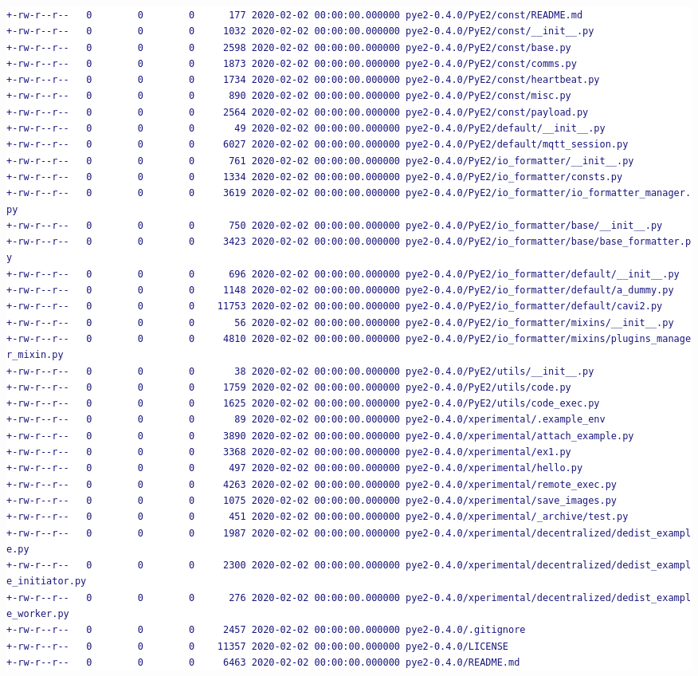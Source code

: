 ```diff
+-rw-r--r--   0        0        0      177 2020-02-02 00:00:00.000000 pye2-0.4.0/PyE2/const/README.md
+-rw-r--r--   0        0        0     1032 2020-02-02 00:00:00.000000 pye2-0.4.0/PyE2/const/__init__.py
+-rw-r--r--   0        0        0     2598 2020-02-02 00:00:00.000000 pye2-0.4.0/PyE2/const/base.py
+-rw-r--r--   0        0        0     1873 2020-02-02 00:00:00.000000 pye2-0.4.0/PyE2/const/comms.py
+-rw-r--r--   0        0        0     1734 2020-02-02 00:00:00.000000 pye2-0.4.0/PyE2/const/heartbeat.py
+-rw-r--r--   0        0        0      890 2020-02-02 00:00:00.000000 pye2-0.4.0/PyE2/const/misc.py
+-rw-r--r--   0        0        0     2564 2020-02-02 00:00:00.000000 pye2-0.4.0/PyE2/const/payload.py
+-rw-r--r--   0        0        0       49 2020-02-02 00:00:00.000000 pye2-0.4.0/PyE2/default/__init__.py
+-rw-r--r--   0        0        0     6027 2020-02-02 00:00:00.000000 pye2-0.4.0/PyE2/default/mqtt_session.py
+-rw-r--r--   0        0        0      761 2020-02-02 00:00:00.000000 pye2-0.4.0/PyE2/io_formatter/__init__.py
+-rw-r--r--   0        0        0     1334 2020-02-02 00:00:00.000000 pye2-0.4.0/PyE2/io_formatter/consts.py
+-rw-r--r--   0        0        0     3619 2020-02-02 00:00:00.000000 pye2-0.4.0/PyE2/io_formatter/io_formatter_manager.py
+-rw-r--r--   0        0        0      750 2020-02-02 00:00:00.000000 pye2-0.4.0/PyE2/io_formatter/base/__init__.py
+-rw-r--r--   0        0        0     3423 2020-02-02 00:00:00.000000 pye2-0.4.0/PyE2/io_formatter/base/base_formatter.py
+-rw-r--r--   0        0        0      696 2020-02-02 00:00:00.000000 pye2-0.4.0/PyE2/io_formatter/default/__init__.py
+-rw-r--r--   0        0        0     1148 2020-02-02 00:00:00.000000 pye2-0.4.0/PyE2/io_formatter/default/a_dummy.py
+-rw-r--r--   0        0        0    11753 2020-02-02 00:00:00.000000 pye2-0.4.0/PyE2/io_formatter/default/cavi2.py
+-rw-r--r--   0        0        0       56 2020-02-02 00:00:00.000000 pye2-0.4.0/PyE2/io_formatter/mixins/__init__.py
+-rw-r--r--   0        0        0     4810 2020-02-02 00:00:00.000000 pye2-0.4.0/PyE2/io_formatter/mixins/plugins_manager_mixin.py
+-rw-r--r--   0        0        0       38 2020-02-02 00:00:00.000000 pye2-0.4.0/PyE2/utils/__init__.py
+-rw-r--r--   0        0        0     1759 2020-02-02 00:00:00.000000 pye2-0.4.0/PyE2/utils/code.py
+-rw-r--r--   0        0        0     1625 2020-02-02 00:00:00.000000 pye2-0.4.0/PyE2/utils/code_exec.py
+-rw-r--r--   0        0        0       89 2020-02-02 00:00:00.000000 pye2-0.4.0/xperimental/.example_env
+-rw-r--r--   0        0        0     3890 2020-02-02 00:00:00.000000 pye2-0.4.0/xperimental/attach_example.py
+-rw-r--r--   0        0        0     3368 2020-02-02 00:00:00.000000 pye2-0.4.0/xperimental/ex1.py
+-rw-r--r--   0        0        0      497 2020-02-02 00:00:00.000000 pye2-0.4.0/xperimental/hello.py
+-rw-r--r--   0        0        0     4263 2020-02-02 00:00:00.000000 pye2-0.4.0/xperimental/remote_exec.py
+-rw-r--r--   0        0        0     1075 2020-02-02 00:00:00.000000 pye2-0.4.0/xperimental/save_images.py
+-rw-r--r--   0        0        0      451 2020-02-02 00:00:00.000000 pye2-0.4.0/xperimental/_archive/test.py
+-rw-r--r--   0        0        0     1987 2020-02-02 00:00:00.000000 pye2-0.4.0/xperimental/decentralized/dedist_example.py
+-rw-r--r--   0        0        0     2300 2020-02-02 00:00:00.000000 pye2-0.4.0/xperimental/decentralized/dedist_example_initiator.py
+-rw-r--r--   0        0        0      276 2020-02-02 00:00:00.000000 pye2-0.4.0/xperimental/decentralized/dedist_example_worker.py
+-rw-r--r--   0        0        0     2457 2020-02-02 00:00:00.000000 pye2-0.4.0/.gitignore
+-rw-r--r--   0        0        0    11357 2020-02-02 00:00:00.000000 pye2-0.4.0/LICENSE
+-rw-r--r--   0        0        0     6463 2020-02-02 00:00:00.000000 pye2-0.4.0/README.md
```